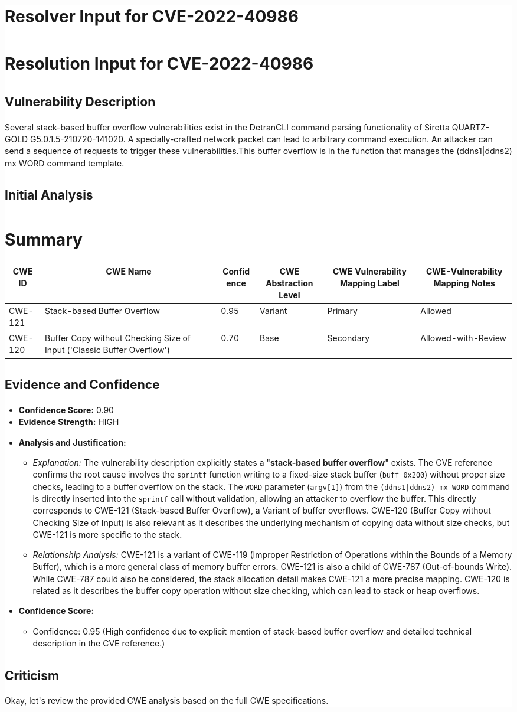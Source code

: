 # Resolver Input for CVE-2022-40986

# Resolution Input for CVE-2022-40986

## Vulnerability Description
Several stack-based buffer overflow vulnerabilities exist in the DetranCLI command parsing functionality of Siretta QUARTZ-GOLD G5.0.1.5-210720-141020. A specially-crafted network packet can lead to arbitrary command execution. An attacker can send a sequence of requests to trigger these vulnerabilities.This buffer overflow is in the function that manages the (ddns1|ddns2) mx WORD command template.

## Initial Analysis
# Summary
| CWE ID | CWE Name | Confidence | CWE Abstraction Level | CWE Vulnerability Mapping Label | CWE-Vulnerability Mapping Notes |
|---|---|---|---|---|---|
| CWE-121 | Stack-based Buffer Overflow | 0.95 | Variant | Primary | Allowed |
| CWE-120 | Buffer Copy without Checking Size of Input ('Classic Buffer Overflow') | 0.70 | Base | Secondary | Allowed-with-Review |

## Evidence and Confidence

*   **Confidence Score:** 0.90
*   **Evidence Strength:** HIGH

- **Analysis and Justification:**  
  - *Explanation:* The vulnerability description explicitly states a "**stack-based buffer overflow**" exists. The CVE reference confirms the root cause involves the `sprintf` function writing to a fixed-size stack buffer (`buff_0x200`) without proper size checks, leading to a buffer overflow on the stack. The `WORD` parameter (`argv[1]`) from the `(ddns1|ddns2) mx WORD` command is directly inserted into the `sprintf` call without validation, allowing an attacker to overflow the buffer. This directly corresponds to CWE-121 (Stack-based Buffer Overflow), a Variant of buffer overflows. CWE-120 (Buffer Copy without Checking Size of Input) is also relevant as it describes the underlying mechanism of copying data without size checks, but CWE-121 is more specific to the stack.
  
  - *Relationship Analysis:* CWE-121 is a variant of CWE-119 (Improper Restriction of Operations within the Bounds of a Memory Buffer), which is a more general class of memory buffer errors. CWE-121 is also a child of CWE-787 (Out-of-bounds Write). While CWE-787 could also be considered, the stack allocation detail makes CWE-121 a more precise mapping. CWE-120 is related as it describes the buffer copy operation without size checking, which can lead to stack or heap overflows.

- **Confidence Score:**
  - Confidence: 0.95 (High confidence due to explicit mention of stack-based buffer overflow and detailed technical description in the CVE reference.)

## Criticism
Okay, let's review the provided CWE analysis based on the full CWE specifications.
